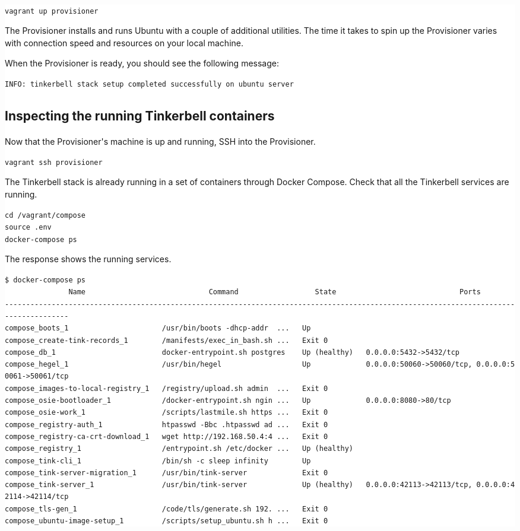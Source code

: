 ```
vagrant up provisioner
```

The Provisioner installs and runs Ubuntu with a couple of additional utilities. The time it takes to spin up the Provisioner varies with connection speed and resources on your local machine.

When the Provisioner is ready, you should see the following message:

```
INFO: tinkerbell stack setup completed successfully on ubuntu server
```

## Inspecting the running Tinkerbell containers

Now that the Provisioner's machine is up and running, SSH into the Provisioner.

```
vagrant ssh provisioner
```

The Tinkerbell stack is already running in a set of containers through Docker Compose. Check that all the Tinkerbell services are running.

```
cd /vagrant/compose
source .env
docker-compose ps
```

The response shows the running services.

```
$ docker-compose ps
               Name                             Command                  State                             Ports                       
---------------------------------------------------------------------------------------------------------------------------------------
compose_boots_1                      /usr/bin/boots -dhcp-addr  ...   Up                                                               
compose_create-tink-records_1        /manifests/exec_in_bash.sh ...   Exit 0                                                           
compose_db_1                         docker-entrypoint.sh postgres    Up (healthy)   0.0.0.0:5432->5432/tcp                            
compose_hegel_1                      /usr/bin/hegel                   Up             0.0.0.0:50060->50060/tcp, 0.0.0.0:50061->50061/tcp
compose_images-to-local-registry_1   /registry/upload.sh admin  ...   Exit 0                                                           
compose_osie-bootloader_1            /docker-entrypoint.sh ngin ...   Up             0.0.0.0:8080->80/tcp                              
compose_osie-work_1                  /scripts/lastmile.sh https ...   Exit 0                                                           
compose_registry-auth_1              htpasswd -Bbc .htpasswd ad ...   Exit 0                                                           
compose_registry-ca-crt-download_1   wget http://192.168.50.4:4 ...   Exit 0                                                           
compose_registry_1                   /entrypoint.sh /etc/docker ...   Up (healthy)                                                     
compose_tink-cli_1                   /bin/sh -c sleep infinity        Up                                                               
compose_tink-server-migration_1      /usr/bin/tink-server             Exit 0                                                           
compose_tink-server_1                /usr/bin/tink-server             Up (healthy)   0.0.0.0:42113->42113/tcp, 0.0.0.0:42114->42114/tcp
compose_tls-gen_1                    /code/tls/generate.sh 192. ...   Exit 0                                                           
compose_ubuntu-image-setup_1         /scripts/setup_ubuntu.sh h ...   Exit 0                        
```